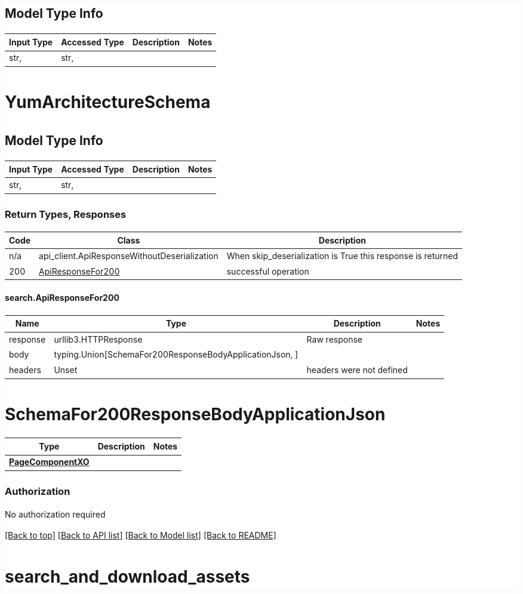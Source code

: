 ## Model Type Info

| Input Type | Accessed Type | Description | Notes |
| ---------- | ------------- | ----------- | ----- |
| str,       | str,          |             |

# YumArchitectureSchema

## Model Type Info

| Input Type | Accessed Type | Description | Notes |
| ---------- | ------------- | ----------- | ----- |
| str,       | str,          |             |

### Return Types, Responses

| Code | Class                                          | Description                                                 |
| ---- | ---------------------------------------------- | ----------------------------------------------------------- |
| n/a  | api_client.ApiResponseWithoutDeserialization   | When skip_deserialization is True this response is returned |
| 200  | [ApiResponseFor200](#search.ApiResponseFor200) | successful operation                                        |

#### search.ApiResponseFor200

| Name     | Type                                                    | Description              | Notes |
| -------- | ------------------------------------------------------- | ------------------------ | ----- |
| response | urllib3.HTTPResponse                                    | Raw response             |
| body     | typing.Union[SchemaFor200ResponseBodyApplicationJson, ] |                          |
| headers  | Unset                                                   | headers were not defined |

# SchemaFor200ResponseBodyApplicationJson

| Type                                                   | Description | Notes |
| ------------------------------------------------------ | ----------- | ----- |
| [**PageComponentXO**](../../models/PageComponentXO.md) |             |

### Authorization

No authorization required

[[Back to top]](#\_\_pageTop) [[Back to API list]](../../../README.md#documentation-for-api-endpoints) [[Back to Model list]](../../../README.md#documentation-for-models) [[Back to README]](../../../README.md)

# **search_and_download_assets**
